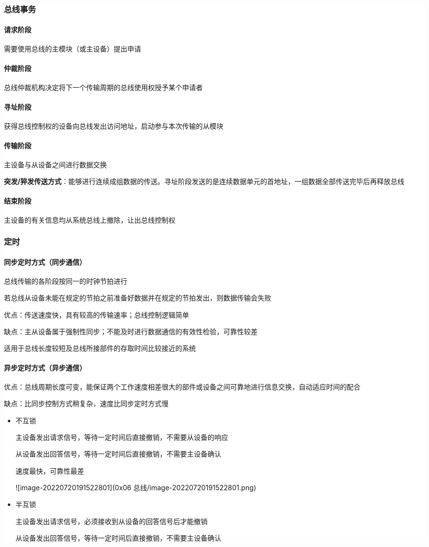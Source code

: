 ### 总线事务

#### 请求阶段

需要使用总线的主模块（或主设备）提出申请

#### 仲裁阶段

总线仲裁机构决定将下一个传输周期的总线使用权授予某个申请者

#### 寻址阶段

获得总线控制权的设备向总线发出访问地址，启动参与本次传输的从模块

#### 传输阶段

主设备与从设备之间进行数据交换

**突发/猝发传送方式**：能够进行连续成组数据的传送。寻址阶段发送的是连续数据单元的首地址，一组数据全部传送完毕后再释放总线

#### 结束阶段

主设备的有关信息均从系统总线上撤除，让出总线控制权

### 定时

#### 同步定时方式（同步通信）

总线传输的各阶段按同一的时钟节拍进行

若总线从设备未能在规定的节拍之前准备好数据并在规定的节拍发出，则数据传输会失败

优点：传送速度快，具有较高的传输速率；总线控制逻辑简单

缺点：主从设备属于强制性同步；不能及时进行数据通信的有效性检验，可靠性较差

适用于总线长度较短及总线所接部件的存取时间比较接近的系统

#### 异步定时方式（异步通信）

优点：总线周期长度可变，能保证两个工作速度相差很大的部件或设备之间可靠地进行信息交换，自动适应时间的配合

缺点：比同步控制方式稍复杂，速度比同步定时方式慢

- 不互锁

  主设备发出请求信号，等待一定时间后直接撤销，不需要从设备的响应

  从设备发出回答信号，等待一定时间后直接撤销，不需要主设备确认

  速度最快，可靠性最差

  ![image-20220720191522801](0x06 总线/image-20220720191522801.png)

- 半互锁

  主设备发出请求信号，必须接收到从设备的回答信号后才能撤销

  从设备发出回答信号，等待一定时间后直接撤销，不需要主设备确认
